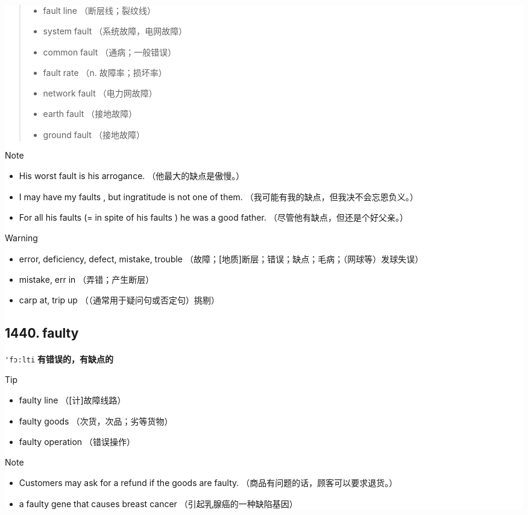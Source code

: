 > - fault line （断层线；裂纹线）
>
> - system fault （系统故障，电网故障）
>
> - common fault （通病；一般错误）
>
> - fault rate （n. 故障率；损坏率）
>
> - network fault （电力网故障）
>
> - earth fault （接地故障）
>
> - ground fault （接地故障）
>

> [!NOTE]
>
> - His worst fault is his arrogance. （他最大的缺点是傲慢。）
>
> - I may have my faults , but ingratitude is not one of them. （我可能有我的缺点，但我决不会忘恩负义。）
>
> - For all his faults (= in spite of his faults ) he was a good father. （尽管他有缺点，但还是个好父亲。）
>

> [!WARNING]
>
> - error, deficiency, defect, mistake, trouble （故障；[地质]断层；错误；缺点；毛病；（网球等）发球失误）
>
> - mistake, err in （弄错；产生断层）
>
> - carp at, trip up （（通常用于疑问句或否定句）挑剔）
>

## 1440. faulty

`'fɔ:lti`  **有错误的，有缺点的**

> [!TIP]
>
> - faulty line （[计]故障线路）
>
> - faulty goods （次货，次品；劣等货物）
>
> - faulty operation （错误操作）
>

> [!NOTE]
>
> - Customers may ask for a refund if the goods are faulty. （商品有问题的话，顾客可以要求退货。）
>
> - a faulty gene that causes breast cancer （引起乳腺癌的一种缺陷基因）
>
